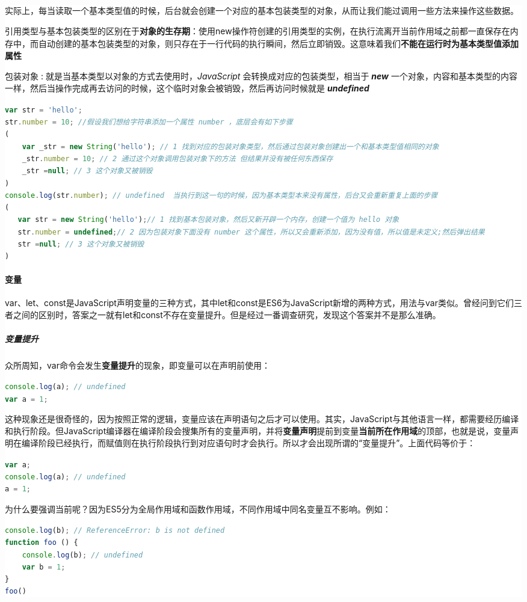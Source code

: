 实际上，每当读取一个基本类型值的时候，后台就会创建一个对应的基本包装类型的对象，从而让我们能过调用一些方法来操作这些数据。

引用类型与基本包装类型的区别在于**对象的生存期**：使用new操作符创建的引用类型的实例，在执行流离开当前作用域之前都一直保存在内存中，而自动创建的基本包装类型的对象，则只存在于一行代码的执行瞬间，然后立即销毁。这意味着我们**不能在运行时为基本类型值添加属性**

包装对象 : 就是当基本类型以对象的方式去使用时，*JavaScript* 会转换成对应的包装类型，相当于 ***new*** 一个对象，内容和基本类型的内容一样，然后当操作完成再去访问的时候，这个临时对象会被销毁，然后再访问时候就是 ***undefined***

```js
var str = 'hello';
str.number = 10; //假设我们想给字符串添加一个属性 number ，底层会有如下步骤
(
    var _str = new String('hello'); // 1 找到对应的包装对象类型，然后通过包装对象创建出一个和基本类型值相同的对象
    _str.number = 10; // 2 通过这个对象调用包装对象下的方法 但结果并没有被任何东西保存
    _str =null; // 3 这个对象又被销毁
)
console.log(str.number); // undefined  当执行到这一句的时候，因为基本类型本来没有属性，后台又会重新重复上面的步骤
(
   var str = new String('hello');// 1 找到基本包装对象，然后又新开辟一个内存，创建一个值为 hello 对象
   str.number = undefined;// 2 因为包装对象下面没有 number 这个属性，所以又会重新添加，因为没有值，所以值是未定义;然后弹出结果
   str =null; // 3 这个对象又被销毁
)
```

#### 变量

var、let、const是JavaScript声明变量的三种方式，其中let和const是ES6为JavaScript新增的两种方式，用法与var类似。曾经问到它们三者之间的区别时，答案之一就有let和const不存在变量提升。但是经过一番调查研究，发现这个答案并不是那么准确。

##### 变量提升

众所周知，var命令会发生**变量提升**的现象，即变量可以在声明前使用：

```javascript
console.log(a); // undefined
var a = 1;
```

这种现象还是很奇怪的，因为按照正常的逻辑，变量应该在声明语句之后才可以使用。其实，JavaScript与其他语言一样，都需要经历编译和执行阶段。但JavaScript编译器在编译阶段会搜集所有的变量声明，并将**变量声明**提前到变量**当前所在作用域**的顶部，也就是说，变量声明在编译阶段已经执行，而赋值则在执行阶段执行到对应语句时才会执行。所以才会出现所谓的“变量提升”。上面代码等价于：  

```javascript
var a;
console.log(a); // undefined
a = 1;
```

为什么要强调当前呢？因为ES5分为全局作用域和函数作用域，不同作用域中同名变量互不影响。例如：

```javascript
console.log(b); // ReferenceError: b is not defined
function foo () {
    console.log(b); // undefined
    var b = 1;
}
foo()
```
